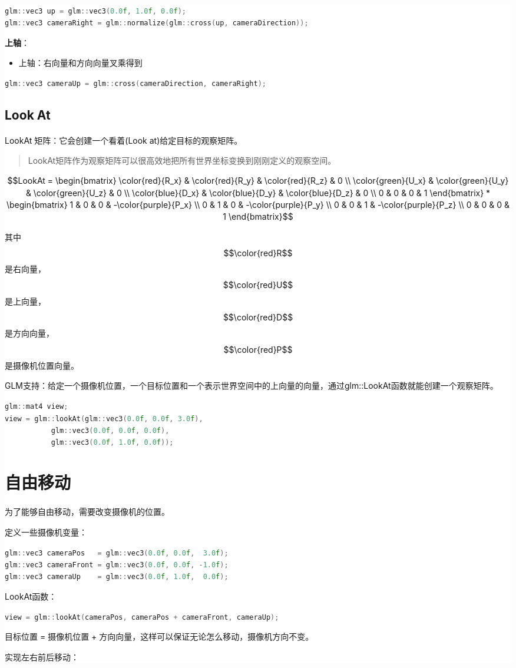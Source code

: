 ```c++
glm::vec3 up = glm::vec3(0.0f, 1.0f, 0.0f); 
glm::vec3 cameraRight = glm::normalize(glm::cross(up, cameraDirection));
```



**上轴**：

- 上轴：右向量和方向向量叉乘得到

```c++
glm::vec3 cameraUp = glm::cross(cameraDirection, cameraRight);
```

## Look At

LookAt 矩阵：它会创建一个看着(Look at)给定目标的观察矩阵。

> LookAt矩阵作为观察矩阵可以很高效地把所有世界坐标变换到刚刚定义的观察空间。

$$LookAt = \begin{bmatrix} \color{red}{R_x} & \color{red}{R_y} & \color{red}{R_z} & 0 \\ \color{green}{U_x} & \color{green}{U_y} & \color{green}{U_z} & 0 \\ \color{blue}{D_x} & \color{blue}{D_y} & \color{blue}{D_z} & 0 \\ 0 & 0 & 0  & 1 \end{bmatrix} * \begin{bmatrix} 1 & 0 & 0 & -\color{purple}{P_x} \\ 0 & 1 & 0 & -\color{purple}{P_y} \\ 0 & 0 & 1 & -\color{purple}{P_z} \\ 0 & 0 & 0  & 1 \end{bmatrix}$$

其中$$\color{red}R$$是右向量，$$\color{red}U$$是上向量，$$\color{red}D$$是方向向量，$$\color{red}P$$是摄像机位置向量。

GLM支持：给定一个摄像机位置，一个目标位置和一个表示世界空间中的上向量的向量，通过glm::LookAt函数就能创建一个观察矩阵。

```c++
glm::mat4 view;
view = glm::lookAt(glm::vec3(0.0f, 0.0f, 3.0f), 
           glm::vec3(0.0f, 0.0f, 0.0f), 
           glm::vec3(0.0f, 1.0f, 0.0f));
```

# 自由移动

为了能够自由移动，需要改变摄像机的位置。

定义一些摄像机变量：

```c++
glm::vec3 cameraPos   = glm::vec3(0.0f, 0.0f,  3.0f);
glm::vec3 cameraFront = glm::vec3(0.0f, 0.0f, -1.0f);
glm::vec3 cameraUp    = glm::vec3(0.0f, 1.0f,  0.0f);
```

LookAt函数：

```c++
view = glm::lookAt(cameraPos, cameraPos + cameraFront, cameraUp);
```

目标位置 = 摄像机位置 + 方向向量，这样可以保证无论怎么移动，摄像机方向不变。

实现左右前后移动：
